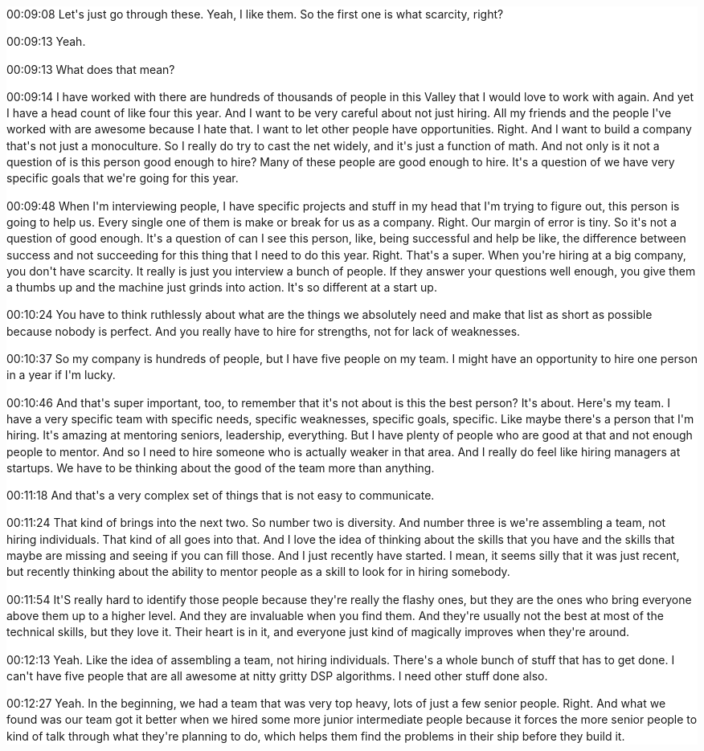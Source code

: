 00:09:08 Let's just go through these. Yeah, I like them. So the first one is what scarcity, right?

00:09:13 Yeah.

00:09:13 What does that mean?

00:09:14 I have worked with there are hundreds of thousands of people in this Valley that I would love to work with again. And yet I have a head count of like four this year. And I want to be very careful about not just hiring. All my friends and the people I've worked with are awesome because I hate that. I want to let other people have opportunities. Right. And I want to build a company that's not just a monoculture. So I really do try to cast the net widely, and it's just a function of math. And not only is it not a question of is this person good enough to hire? Many of these people are good enough to hire. It's a question of we have very specific goals that we're going for this year.

00:09:48 When I'm interviewing people, I have specific projects and stuff in my head that I'm trying to figure out, this person is going to help us. Every single one of them is make or break for us as a company. Right. Our margin of error is tiny. So it's not a question of good enough. It's a question of can I see this person, like, being successful and help be like, the difference between success and not succeeding for this thing that I need to do this year. Right. That's a super. When you're hiring at a big company, you don't have scarcity. It really is just you interview a bunch of people. If they answer your questions well enough, you give them a thumbs up and the machine just grinds into action. It's so different at a start up.

00:10:24 You have to think ruthlessly about what are the things we absolutely need and make that list as short as possible because nobody is perfect. And you really have to hire for strengths, not for lack of weaknesses.

00:10:37 So my company is hundreds of people, but I have five people on my team. I might have an opportunity to hire one person in a year if I'm lucky.

00:10:46 And that's super important, too, to remember that it's not about is this the best person? It's about. Here's my team. I have a very specific team with specific needs, specific weaknesses, specific goals, specific. Like maybe there's a person that I'm hiring. It's amazing at mentoring seniors, leadership, everything. But I have plenty of people who are good at that and not enough people to mentor. And so I need to hire someone who is actually weaker in that area. And I really do feel like hiring managers at startups. We have to be thinking about the good of the team more than anything.

00:11:18 And that's a very complex set of things that is not easy to communicate.

00:11:24 That kind of brings into the next two. So number two is diversity. And number three is we're assembling a team, not hiring individuals. That kind of all goes into that. And I love the idea of thinking about the skills that you have and the skills that maybe are missing and seeing if you can fill those. And I just recently have started. I mean, it seems silly that it was just recent, but recently thinking about the ability to mentor people as a skill to look for in hiring somebody.

00:11:54 It'S really hard to identify those people because they're really the flashy ones, but they are the ones who bring everyone above them up to a higher level. And they are invaluable when you find them. And they're usually not the best at most of the technical skills, but they love it. Their heart is in it, and everyone just kind of magically improves when they're around.

00:12:13 Yeah. Like the idea of assembling a team, not hiring individuals. There's a whole bunch of stuff that has to get done. I can't have five people that are all awesome at nitty gritty DSP algorithms. I need other stuff done also.

00:12:27 Yeah. In the beginning, we had a team that was very top heavy, lots of just a few senior people. Right. And what we found was our team got it better when we hired some more junior intermediate people because it forces the more senior people to kind of talk through what they're planning to do, which helps them find the problems in their ship before they build it.
